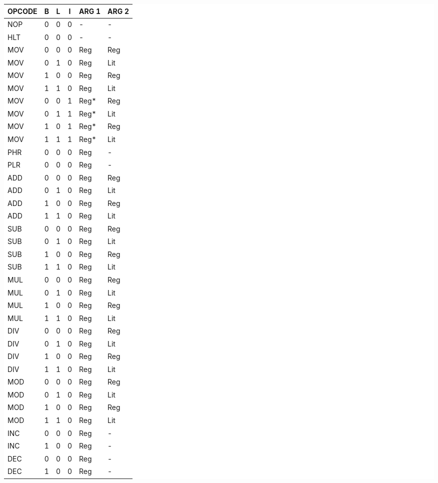 | OPCODE | B | L | I | ARG 1 | ARG 2 |
|--------|---|---|---|-------|-------|
| NOP    | 0 | 0 | 0 | -     | -     |
| HLT    | 0 | 0 | 0 | -     | -     |
| MOV    | 0 | 0 | 0 | Reg   | Reg   |
| MOV    | 0 | 1 | 0 | Reg   | Lit   |
| MOV    | 1 | 0 | 0 | Reg   | Reg   |
| MOV    | 1 | 1 | 0 | Reg   | Lit   |
| MOV    | 0 | 0 | 1 | Reg*  | Reg   |
| MOV    | 0 | 1 | 1 | Reg*  | Lit   |
| MOV    | 1 | 0 | 1 | Reg*  | Reg   |
| MOV    | 1 | 1 | 1 | Reg*  | Lit   |
| PHR    | 0 | 0 | 0 | Reg   | -     |
| PLR    | 0 | 0 | 0 | Reg   | -     |
| ADD    | 0 | 0 | 0 | Reg   | Reg   |
| ADD    | 0 | 1 | 0 | Reg   | Lit   |
| ADD    | 1 | 0 | 0 | Reg   | Reg   |
| ADD    | 1 | 1 | 0 | Reg   | Lit   |
| SUB    | 0 | 0 | 0 | Reg   | Reg   |
| SUB    | 0 | 1 | 0 | Reg   | Lit   |
| SUB    | 1 | 0 | 0 | Reg   | Reg   |
| SUB    | 1 | 1 | 0 | Reg   | Lit   |
| MUL    | 0 | 0 | 0 | Reg   | Reg   |
| MUL    | 0 | 1 | 0 | Reg   | Lit   |
| MUL    | 1 | 0 | 0 | Reg   | Reg   |
| MUL    | 1 | 1 | 0 | Reg   | Lit   |
| DIV    | 0 | 0 | 0 | Reg   | Reg   |
| DIV    | 0 | 1 | 0 | Reg   | Lit   |
| DIV    | 1 | 0 | 0 | Reg   | Reg   |
| DIV    | 1 | 1 | 0 | Reg   | Lit   |
| MOD    | 0 | 0 | 0 | Reg   | Reg   |
| MOD    | 0 | 1 | 0 | Reg   | Lit   |
| MOD    | 1 | 0 | 0 | Reg   | Reg   |
| MOD    | 1 | 1 | 0 | Reg   | Lit   |
| INC    | 0 | 0 | 0 | Reg   | -     |
| INC    | 1 | 0 | 0 | Reg   | -     |
| DEC    | 0 | 0 | 0 | Reg   | -     |
| DEC    | 1 | 0 | 0 | Reg   | -     |